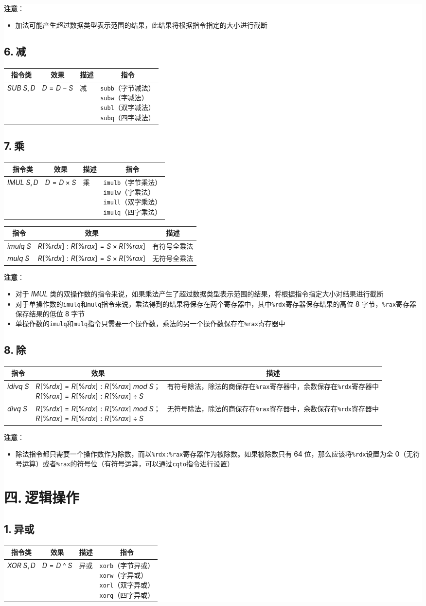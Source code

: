 **注意**：

- 加法可能产生超过数据类型表示范围的结果，此结果将根据指令指定的大小进行截断



## 6. 减

| 指令类     | 效果    | 描述 | 指令                                                         |
| ---------- | ------- | ---- | ------------------------------------------------------------ |
| $SUB\ S,D$ | $D=D-S$ | 减   | `subb`（字节减法）<br />`subw`（字减法）<br />`subl`（双字减法）<br />`subq`（四字减法） |



## 7. 乘

| 指令类      | 效果          | 描述 | 指令                                                         |
| ----------- | ------------- | ---- | ------------------------------------------------------------ |
| $IMUL\ S,D$ | $D=D\times S$ | 乘   | `imulb`（字节乘法）<br />`imulw`（字乘法）<br />`imull`（双字乘法）<br />`imulq`（四字乘法） |

| 指令       | 效果                                 | 描述         |
| ---------- | ------------------------------------ | ------------ |
| $imulq\ S$ | $R[\%rdx]:R[\%rax]=S\times R[\%rax]$ | 有符号全乘法 |
| $mulq\ S$  | $R[\%rdx]:R[\%rax]=S\times R[\%rax]$ | 无符号全乘法 |

**注意**：

- 对于 $IMUL$ 类的双操作数的指令来说，如果乘法产生了超过数据类型表示范围的结果，将根据指令指定大小对结果进行截断
- 对于单操作数的`imulq`和`mulq`指令来说，乘法得到的结果将保存在两个寄存器中，其中`%rdx`寄存器保存结果的高位 8 字节，`%rax`寄存器保存结果的低位 8 字节
- 单操作数的`imulq`和`mulq`指令只需要一个操作数，乘法的另一个操作数保存在`%rax`寄存器中



## 8. 除

| 指令       | 效果                                                         | 描述                                                         |
| ---------- | ------------------------------------------------------------ | ------------------------------------------------------------ |
| $idivq\ S$ | $R[\%rdx]=R[\%rdx]:R[\%rax]\ mod\ S$；<br />$R[\%rax]=R[\%rdx]:R[\%rax]\div S$ | 有符号除法，除法的商保存在`%rax`寄存器中，余数保存在`%rdx`寄存器中 |
| $divq\ S$  | $R[\%rdx]=R[\%rdx]:R[\%rax]\ mod\ S$；<br />$R[\%rax]=R[\%rdx]:R[\%rax]\div S$ | 无符号除法，除法的商保存在`%rax`寄存器中，余数保存在`%rdx`寄存器中 |

**注意**：

- 除法指令都只需要一个操作数作为除数，而以`%rdx:%rax`寄存器作为被除数。如果被除数只有 64 位，那么应该将`%rdx`设置为全 0（无符号运算）或者`%rax`的符号位（有符号运算，可以通过`cqto`指令进行设置）



# 四. 逻辑操作

## 1. 异或

| 指令类     | 效果        | 描述 | 指令                                                         |
| ---------- | ----------- | ---- | ------------------------------------------------------------ |
| $XOR\ S,D$ | $D=D$ ^ $S$ | 异或 | `xorb`（字节异或）<br />`xorw`（字异或）<br />`xorl`（双字异或）<br />`xorq`（四字异或） |
